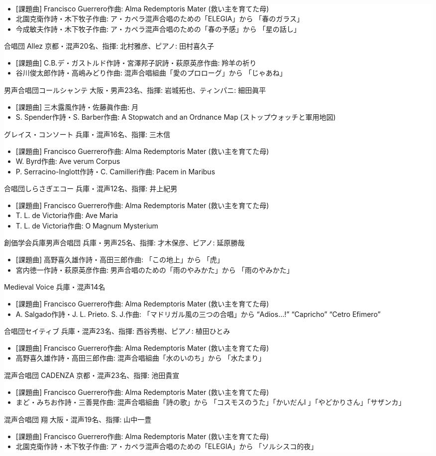 -   \[課題曲\] Francisco Guerrero作曲: Alma Redemptoris Mater (救い主を育てた母)
-   北園克衛作詩・木下牧子作曲: ア・カペラ混声合唱のための「ELEGIA」から 「春のガラス」
-   今成敏夫作詩・木下牧子作曲: ア・カペラ混声合唱のための「春の予感」から 「星の話し」

<span class="choir-name">合唱団 Allez</span>
京都・混声20名、指揮: 北村雅彦、ピアノ: 田村喜久子

-   \[課題曲\] C.B.デ・ガストルド作詩・宮澤邦子訳詩・萩原英彦作曲: 羚羊の祈り
-   谷川俊太郎作詩・高嶋みどり作曲: 混声合唱組曲「愛のプロローグ」から 「じゃあね」

<span class="choir-name">男声合唱団コールシャンテ</span>
大阪・男声23名、指揮: 岩城拓也、ティンパニ: 細田眞平

-   \[課題曲\] 三木露風作詩・佐藤眞作曲: 月
-   S. Spender作詩・S. Barber作曲: A Stopwatch and an Ordnance Map (ストップウォッチと軍用地図)

<span class="choir-name">グレイス・コンソート</span>
兵庫・混声16名、指揮: 三木信

-   \[課題曲\] Francisco Guerrero作曲: Alma Redemptoris Mater (救い主を育てた母)
-   W. Byrd作曲: Ave verum Corpus
-   P. Serracino-Inglott作詩・C. Camilleri作曲: Pacem in Maribus

<span class="choir-name">合唱団しらさぎエコー</span>
兵庫・混声12名、指揮: 井上紀男

-   \[課題曲\] Francisco Guerrero作曲: Alma Redemptoris Mater (救い主を育てた母)
-   T. L. de Victoria作曲: Ave Maria
-   T. L. de Victoria作曲: O Magnum Mysterium

<span class="choir-name">創価学会兵庫男声合唱団</span>
兵庫・男声25名、指揮: 才木保彦、ピアノ: 延原勝哉

-   \[課題曲\] 高野喜久雄作詩・高田三郎作曲: 「この地上」から 「虎」
-   宮内徳一作詩・萩原英彦作曲: 男声合唱のための「雨のやみかた」から 「雨のやみかた」

<span class="choir-name">Medieval Voice</span>
兵庫・混声14名

-   \[課題曲\] Francisco Guerrero作曲: Alma Redemptoris Mater (救い主を育てた母)
-   A. Salgado作詩・J. L. Prieto. S. J.作曲: 「マドリガル風の三つの合唱」から “Adios…!” “Capricho” “Cetro Efimero”

<span class="choir-name">合唱団セイティブ</span>
兵庫・混声23名、指揮: 西谷秀樹、ピアノ: 植田ひとみ

-   \[課題曲\] Francisco Guerrero作曲: Alma Redemptoris Mater (救い主を育てた母)
-   高野喜久雄作詩・高田三郎作曲: 混声合唱組曲「水のいのち」から 「水たまり」

<span class="choir-name">混声合唱団 CADENZA</span>
京都・混声23名、指揮: 池田貴宣

-   \[課題曲\] Francisco Guerrero作曲: Alma Redemptoris Mater (救い主を育てた母)
-   まど・みちお作詩・三善晃作曲: 混声合唱組曲「詩の歌」から 「コスモスのうた」「かいだんⅠ
    」「やどかりさん」「サザンカ」

<span class="choir-name">混声合唱団 翔</span>
大阪・混声19名、指揮: 山中一豊

-   \[課題曲\] Francisco Guerrero作曲: Alma Redemptoris Mater (救い主を育てた母)
-   北園克衛作詩・木下牧子作曲: ア・カペラ混声合唱のための「ELEGIA」から 「ソルシスコ的夜」
